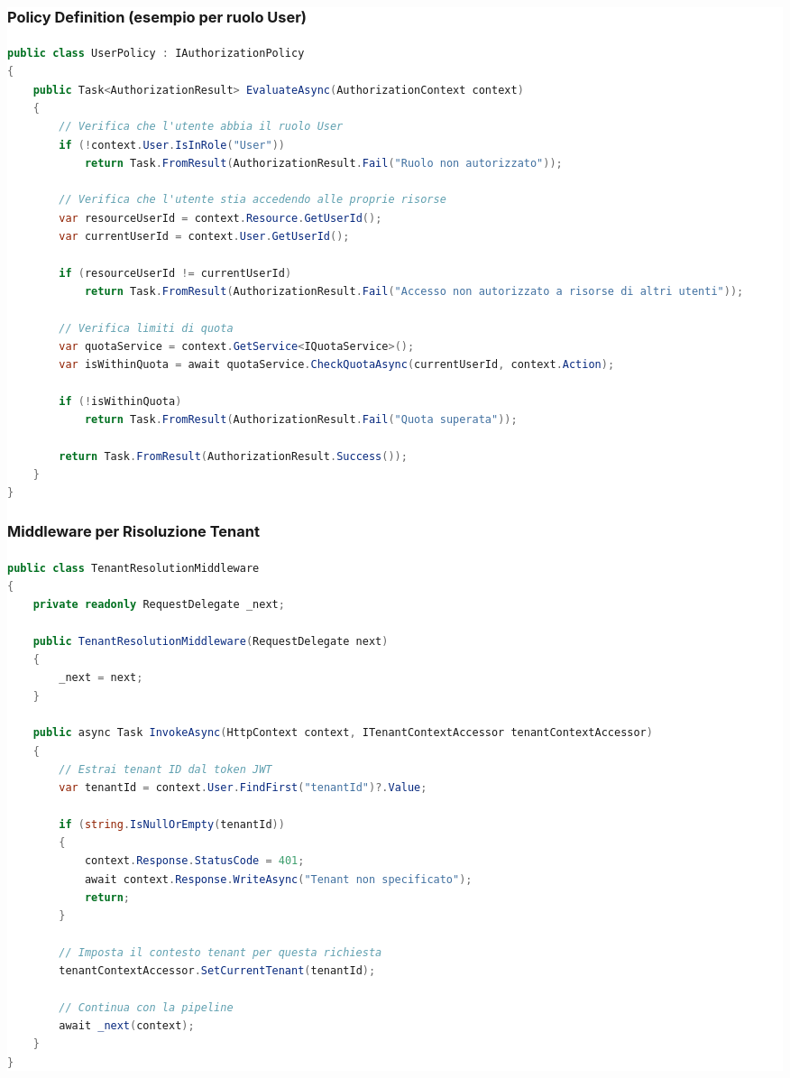 ### Policy Definition (esempio per ruolo User)

```csharp
public class UserPolicy : IAuthorizationPolicy
{
    public Task<AuthorizationResult> EvaluateAsync(AuthorizationContext context)
    {
        // Verifica che l'utente abbia il ruolo User
        if (!context.User.IsInRole("User"))
            return Task.FromResult(AuthorizationResult.Fail("Ruolo non autorizzato"));
        
        // Verifica che l'utente stia accedendo alle proprie risorse
        var resourceUserId = context.Resource.GetUserId();
        var currentUserId = context.User.GetUserId();
        
        if (resourceUserId != currentUserId)
            return Task.FromResult(AuthorizationResult.Fail("Accesso non autorizzato a risorse di altri utenti"));
        
        // Verifica limiti di quota
        var quotaService = context.GetService<IQuotaService>();
        var isWithinQuota = await quotaService.CheckQuotaAsync(currentUserId, context.Action);
        
        if (!isWithinQuota)
            return Task.FromResult(AuthorizationResult.Fail("Quota superata"));
        
        return Task.FromResult(AuthorizationResult.Success());
    }
}
```

### Middleware per Risoluzione Tenant

```csharp
public class TenantResolutionMiddleware
{
    private readonly RequestDelegate _next;
    
    public TenantResolutionMiddleware(RequestDelegate next)
    {
        _next = next;
    }
    
    public async Task InvokeAsync(HttpContext context, ITenantContextAccessor tenantContextAccessor)
    {
        // Estrai tenant ID dal token JWT
        var tenantId = context.User.FindFirst("tenantId")?.Value;
        
        if (string.IsNullOrEmpty(tenantId))
        {
            context.Response.StatusCode = 401;
            await context.Response.WriteAsync("Tenant non specificato");
            return;
        }
        
        // Imposta il contesto tenant per questa richiesta
        tenantContextAccessor.SetCurrentTenant(tenantId);
        
        // Continua con la pipeline
        await _next(context);
    }
}
```
